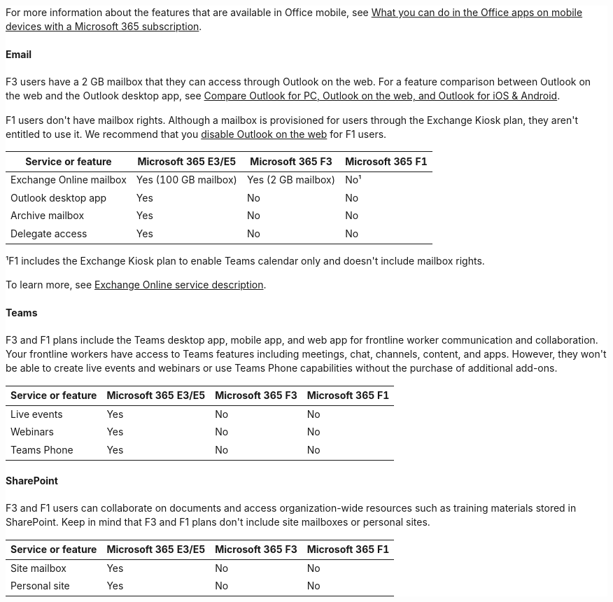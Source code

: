 For more information about the features that are available in Office mobile, see [What you can do in the Office apps on mobile devices with a Microsoft 365 subscription](https://support.microsoft.com/office/what-you-can-do-in-the-office-apps-on-mobile-devices-with-a-microsoft-365-subscription-9ef8b63a-05fd-4f9c-bac5-29da046833ea).

#### Email

F3 users have a 2 GB mailbox that they can access through Outlook on the web. For a feature comparison between Outlook on the web and the Outlook desktop app, see [Compare Outlook for PC, Outlook on the web, and Outlook for iOS & Android](https://support.microsoft.com/office/compare-outlook-for-pc-outlook-on-the-web-and-outlook-for-ios-android-b26a7bf5-0ac7-48ba-97af-984e0645dde5).

F1 users don't have mailbox rights. Although a mailbox is provisioned for users through the Exchange Kiosk plan, they aren't entitled to use it. We recommend that you [disable Outlook on the web](/exchange/recipients-in-exchange-online/manage-user-mailboxes/enable-or-disable-outlook-web-app) for F1 users.

|Service or feature|Microsoft 365 E3/E5|Microsoft 365 F3|Microsoft 365 F1|
|---------|---------|---------|---------|
|Exchange Online mailbox|Yes (100 GB mailbox)|Yes (2 GB mailbox)|No&sup1;|
|Outlook desktop app|Yes|No|No|
|Archive mailbox|Yes|No|No|
|Delegate access|Yes|No|No|

&sup1;F1 includes the Exchange Kiosk plan to enable Teams calendar only and doesn't include mailbox rights.

To learn more, see [Exchange Online service description](/office365/servicedescriptions/exchange-online-service-description/exchange-online-service-description).

#### Teams

F3 and F1 plans include the Teams desktop app, mobile app, and web app for frontline worker communication and collaboration. Your frontline workers have access to Teams features including meetings, chat, channels, content, and apps. However, they won't be able to create live events and webinars or use Teams Phone capabilities without the purchase of additional add-ons.

|Service or feature|Microsoft 365 E3/E5|Microsoft 365 F3|Microsoft 365 F1|
|---------|---------|---------|---------|
|Live events|Yes|No|No|
|Webinars|Yes|No|No|
|Teams Phone|Yes|No|No|

#### SharePoint

F3 and F1 users can collaborate on documents and access organization-wide resources such as training materials stored in SharePoint. Keep in mind that F3 and F1 plans don't include site mailboxes or personal sites.

|Service or feature|Microsoft 365 E3/E5|Microsoft 365 F3|Microsoft 365 F1|
|---------|---------|---------|---------|
|Site mailbox|Yes|No|No|
|Personal site|Yes|No|No|
